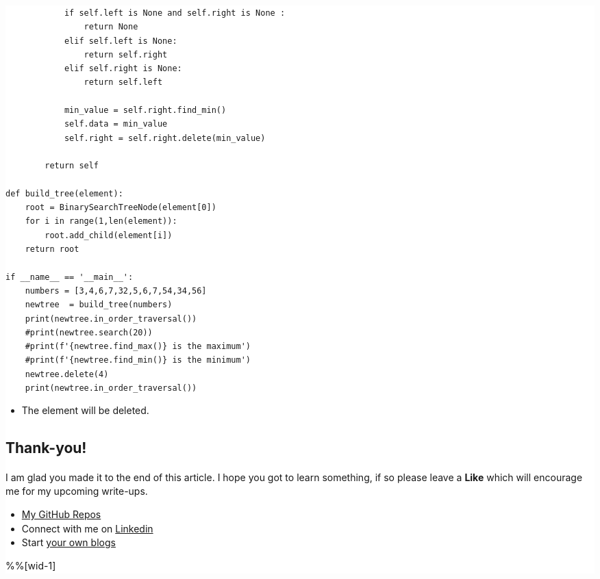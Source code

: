 ```
            if self.left is None and self.right is None :
                return None 
            elif self.left is None:
                return self.right
            elif self.right is None:
                return self.left

            min_value = self.right.find_min()
            self.data = min_value
            self.right = self.right.delete(min_value) 

        return self

def build_tree(element):
    root = BinarySearchTreeNode(element[0])
    for i in range(1,len(element)):
        root.add_child(element[i])
    return root

if __name__ == '__main__':
    numbers = [3,4,6,7,32,5,6,7,54,34,56]
    newtree  = build_tree(numbers)
    print(newtree.in_order_traversal())
    #print(newtree.search(20))
    #print(f'{newtree.find_max()} is the maximum')
    #print(f'{newtree.find_min()} is the minimum')
    newtree.delete(4)
    print(newtree.in_order_traversal())

``` 
- The element will be deleted.

## Thank-you! 

I am glad you made it to the end of this article. I hope you got to learn something, if so please leave a **Like** which will encourage me for my upcoming write-ups. 


> 
- [My GitHub Repos](https://github.com/akxat)  
- Connect with me on  [Linkedin](https://www.linkedin.com/in/sharma-akshat/) 
- Start  [your own blogs ](https://hashnode.com/@AkshatSharma/joinme) 

%%[wid-1]



